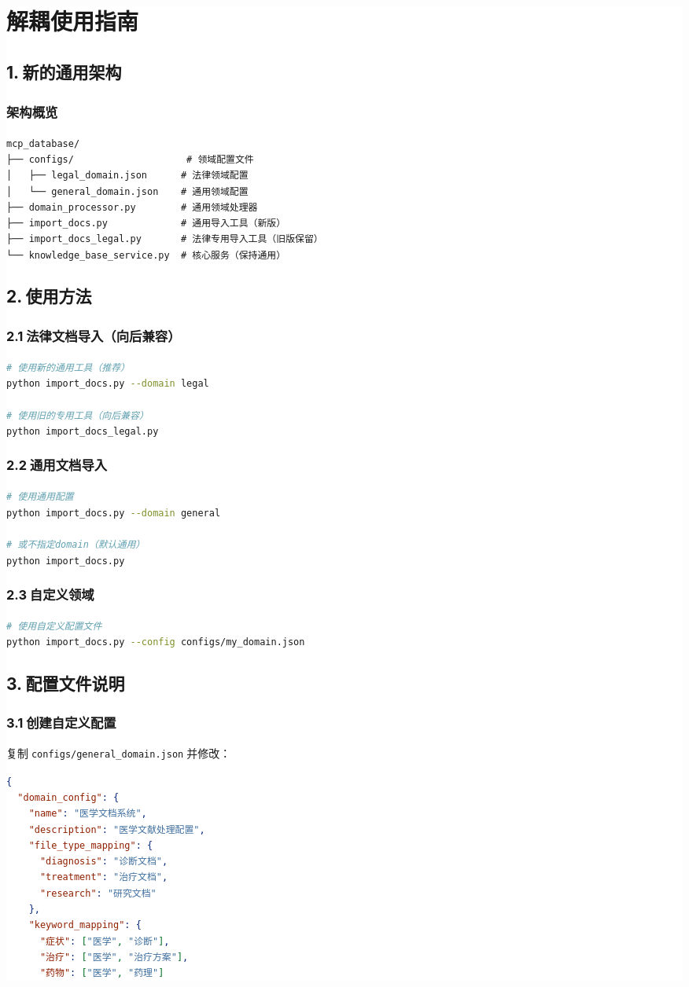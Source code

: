 # 解耦使用指南

## 1. 新的通用架构

### 架构概览
```
mcp_database/
├── configs/                    # 领域配置文件
│   ├── legal_domain.json      # 法律领域配置
│   └── general_domain.json    # 通用领域配置
├── domain_processor.py        # 通用领域处理器
├── import_docs.py             # 通用导入工具（新版）
├── import_docs_legal.py       # 法律专用导入工具（旧版保留）
└── knowledge_base_service.py  # 核心服务（保持通用）
```

## 2. 使用方法

### 2.1 法律文档导入（向后兼容）
```bash
# 使用新的通用工具（推荐）
python import_docs.py --domain legal

# 使用旧的专用工具（向后兼容）
python import_docs_legal.py
```

### 2.2 通用文档导入
```bash
# 使用通用配置
python import_docs.py --domain general

# 或不指定domain（默认通用）
python import_docs.py
```

### 2.3 自定义领域
```bash
# 使用自定义配置文件
python import_docs.py --config configs/my_domain.json
```

## 3. 配置文件说明

### 3.1 创建自定义配置
复制 `configs/general_domain.json` 并修改：

```json
{
  "domain_config": {
    "name": "医学文档系统",
    "description": "医学文献处理配置",
    "file_type_mapping": {
      "diagnosis": "诊断文档",
      "treatment": "治疗文档",
      "research": "研究文档"
    },
    "keyword_mapping": {
      "症状": ["医学", "诊断"],
      "治疗": ["医学", "治疗方案"],
      "药物": ["医学", "药理"]
```
